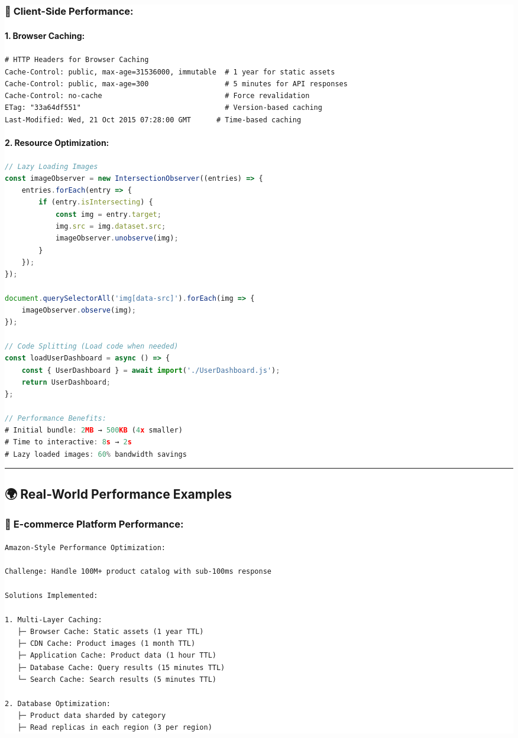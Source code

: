 ### 📱 **Client-Side Performance:**

#### **1. Browser Caching:**
```http
# HTTP Headers for Browser Caching
Cache-Control: public, max-age=31536000, immutable  # 1 year for static assets
Cache-Control: public, max-age=300                  # 5 minutes for API responses
Cache-Control: no-cache                             # Force revalidation
ETag: "33a64df551"                                  # Version-based caching
Last-Modified: Wed, 21 Oct 2015 07:28:00 GMT      # Time-based caching
```

#### **2. Resource Optimization:**
```javascript
// Lazy Loading Images
const imageObserver = new IntersectionObserver((entries) => {
    entries.forEach(entry => {
        if (entry.isIntersecting) {
            const img = entry.target;
            img.src = img.dataset.src;
            imageObserver.unobserve(img);
        }
    });
});

document.querySelectorAll('img[data-src]').forEach(img => {
    imageObserver.observe(img);
});

// Code Splitting (Load code when needed)
const loadUserDashboard = async () => {
    const { UserDashboard } = await import('./UserDashboard.js');
    return UserDashboard;
};

// Performance Benefits:
# Initial bundle: 2MB → 500KB (4x smaller)
# Time to interactive: 8s → 2s
# Lazy loaded images: 60% bandwidth savings
```

---

## 🌍 Real-World Performance Examples

### 🛒 **E-commerce Platform Performance:**

```
Amazon-Style Performance Optimization:

Challenge: Handle 100M+ product catalog with sub-100ms response

Solutions Implemented:

1. Multi-Layer Caching:
   ├─ Browser Cache: Static assets (1 year TTL)
   ├─ CDN Cache: Product images (1 month TTL)
   ├─ Application Cache: Product data (1 hour TTL)
   ├─ Database Cache: Query results (15 minutes TTL)
   └─ Search Cache: Search results (5 minutes TTL)

2. Database Optimization:
   ├─ Product data sharded by category
   ├─ Read replicas in each region (3 per region)
```